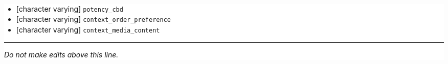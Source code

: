 * [character varying] `potency_cbd`
* [character varying] `context_order_preference`
* [character varying] `context_media_content`

-------------------------------------------------------------------------------
*Do not make edits above this line.*
